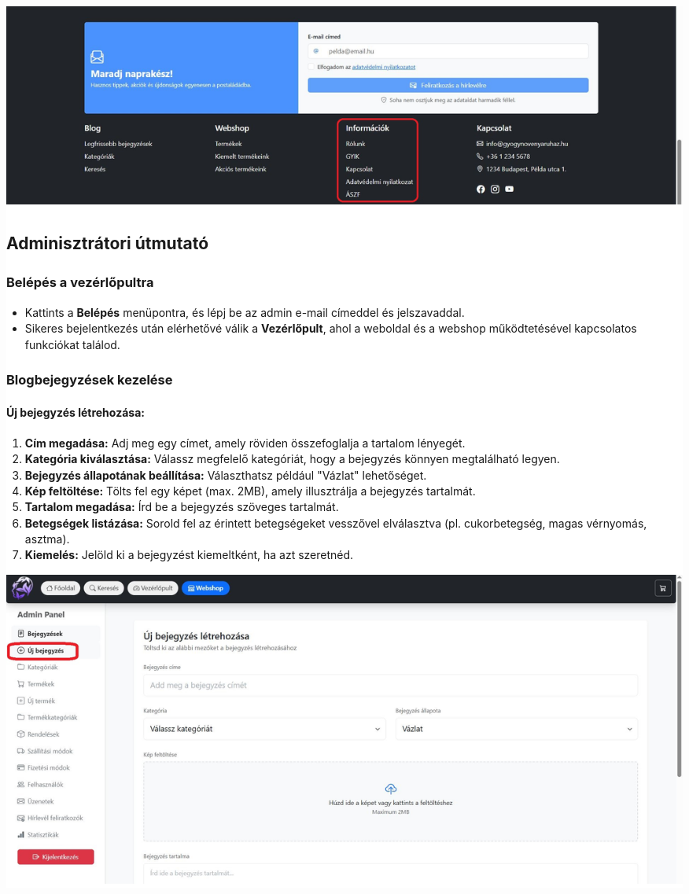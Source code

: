![Információk a láblécben](md_images/informaciok_footer.jpg)

## Adminisztrátori útmutató

### Belépés a vezérlőpultra

- Kattints a **Belépés** menüpontra, és lépj be az admin e-mail címeddel és jelszavaddal.
- Sikeres bejelentkezés után elérhetővé válik a **Vezérlőpult**, ahol a weboldal és a webshop működtetésével kapcsolatos funkciókat találod.

### Blogbejegyzések kezelése

#### Új bejegyzés létrehozása:
1. **Cím megadása:** Adj meg egy címet, amely röviden összefoglalja a tartalom lényegét.
2. **Kategória kiválasztása:** Válassz megfelelő kategóriát, hogy a bejegyzés könnyen megtalálható legyen.
3. **Bejegyzés állapotának beállítása:** Választhatsz például "Vázlat" lehetőséget.
4. **Kép feltöltése:** Tölts fel egy képet (max. 2MB), amely illusztrálja a bejegyzés tartalmát.
5. **Tartalom megadása:** Írd be a bejegyzés szöveges tartalmát.
6. **Betegségek listázása:** Sorold fel az érintett betegségeket vesszővel elválasztva (pl. cukorbetegség, magas vérnyomás, asztma).
7. **Kiemelés:** Jelöld ki a bejegyzést kiemeltként, ha azt szeretnéd.

![Új bejegyzés létrehozása](md_images/uj_bejegyzes_admin.jpg)
